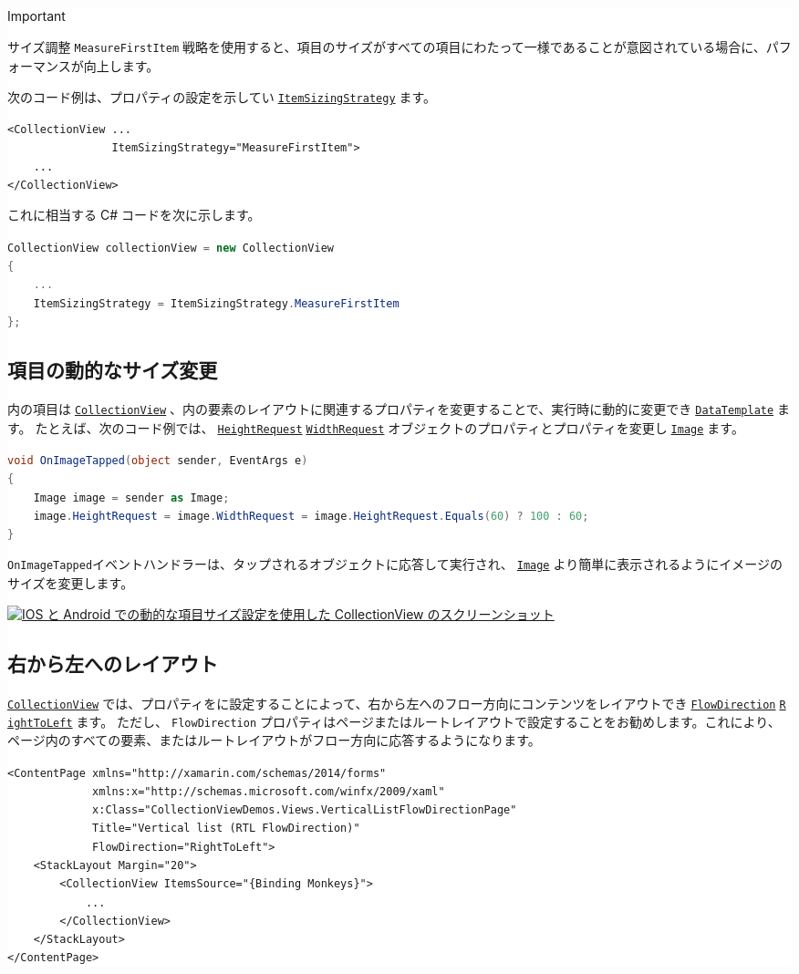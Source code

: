 > [!IMPORTANT]
> サイズ調整 `MeasureFirstItem` 戦略を使用すると、項目のサイズがすべての項目にわたって一様であることが意図されている場合に、パフォーマンスが向上します。

次のコード例は、プロパティの設定を示してい [`ItemSizingStrategy`](xref:Xamarin.Forms.StructuredItemsView.ItemSizingStrategy) ます。

```xaml
<CollectionView ...
                ItemSizingStrategy="MeasureFirstItem">
    ...
</CollectionView>
```

これに相当する C# コードを次に示します。

```csharp
CollectionView collectionView = new CollectionView
{
    ...
    ItemSizingStrategy = ItemSizingStrategy.MeasureFirstItem
};
```

## <a name="dynamic-resizing-of-items"></a>項目の動的なサイズ変更

内の項目は [`CollectionView`](xref:Xamarin.Forms.CollectionView) 、内の要素のレイアウトに関連するプロパティを変更することで、実行時に動的に変更でき [`DataTemplate`](xref:Xamarin.Forms.DataTemplate) ます。 たとえば、次のコード例では、 [`HeightRequest`](xref:Xamarin.Forms.VisualElement.HeightRequest) [`WidthRequest`](xref:Xamarin.Forms.VisualElement.WidthRequest) オブジェクトのプロパティとプロパティを変更し [`Image`](xref:Xamarin.Forms.Image) ます。

```csharp
void OnImageTapped(object sender, EventArgs e)
{
    Image image = sender as Image;
    image.HeightRequest = image.WidthRequest = image.HeightRequest.Equals(60) ? 100 : 60;
}
```

`OnImageTapped`イベントハンドラーは、タップされるオブジェクトに応答して実行され、 [`Image`](xref:Xamarin.Forms.Image) より簡単に表示されるようにイメージのサイズを変更します。

[![IOS と Android での動的な項目サイズ設定を使用した CollectionView のスクリーンショット](layout-images/runtime-resizing.png "CollectionView 動的な項目のサイズ変更")](layout-images/runtime-resizing-large.png#lightbox "CollectionView 動的な項目のサイズ変更")

## <a name="right-to-left-layout"></a>右から左へのレイアウト

[`CollectionView`](xref:Xamarin.Forms.CollectionView) では、プロパティをに設定することによって、右から左へのフロー方向にコンテンツをレイアウトでき [`FlowDirection`](xref:Xamarin.Forms.VisualElement.FlowDirection) [`RightToLeft`](xref:Xamarin.Forms.FlowDirection.RightToLeft) ます。 ただし、 `FlowDirection` プロパティはページまたはルートレイアウトで設定することをお勧めします。これにより、ページ内のすべての要素、またはルートレイアウトがフロー方向に応答するようになります。

```xaml
<ContentPage xmlns="http://xamarin.com/schemas/2014/forms"
             xmlns:x="http://schemas.microsoft.com/winfx/2009/xaml"
             x:Class="CollectionViewDemos.Views.VerticalListFlowDirectionPage"
             Title="Vertical list (RTL FlowDirection)"
             FlowDirection="RightToLeft">
    <StackLayout Margin="20">
        <CollectionView ItemsSource="{Binding Monkeys}">
            ...
        </CollectionView>
    </StackLayout>
</ContentPage>
```
